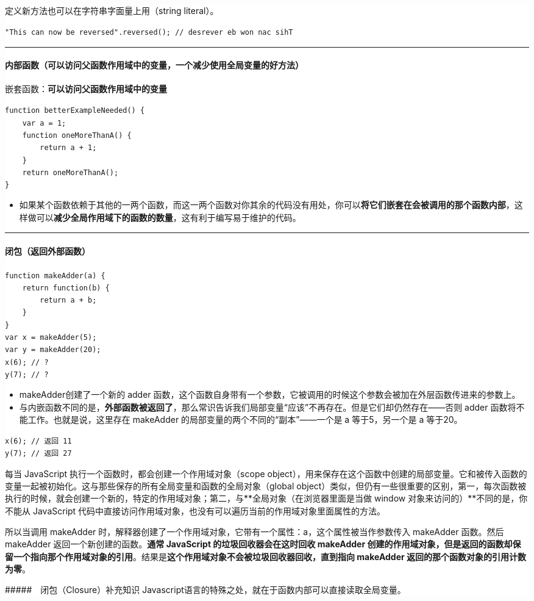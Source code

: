 定义新方法也可以在字符串字面量上用（string literal）。
```
"This can now be reversed".reversed(); // desrever eb won nac sihT
```

----------

#### 内部函数（可以访问父函数作用域中的变量，一个减少使用全局变量的好方法）
嵌套函数：**可以访问父函数作用域中的变量**

```
function betterExampleNeeded() {
    var a = 1;
    function oneMoreThanA() {
        return a + 1;
    }
    return oneMoreThanA();
}
```
- 如果某个函数依赖于其他的一两个函数，而这一两个函数对你其余的代码没有用处，你可以**将它们嵌套在会被调用的那个函数内部**，这样做可以**减少全局作用域下的函数的数量**，这有利于编写易于维护的代码。

----------

#### 闭包（返回外部函数）
```
function makeAdder(a) {
    return function(b) {
        return a + b;
    }
}
var x = makeAdder(5);
var y = makeAdder(20);
x(6); // ?
y(7); // ?
```
- makeAdder创建了一个新的 adder 函数，这个函数自身带有一个参数，它被调用的时候这个参数会被加在外层函数传进来的参数上。
- 与内嵌函数不同的是，**外部函数被返回了**，那么常识告诉我们局部变量“应该”不再存在。但是它们却仍然存在——否则 adder 函数将不能工作。也就是说，这里存在 makeAdder 的局部变量的两个不同的“副本”——一个是 a 等于5，另一个是 a 等于20。

```
x(6); // 返回 11
y(7); // 返回 27
```

每当 JavaScript 执行一个函数时，都会创建一个作用域对象（scope object），用来保存在这个函数中创建的局部变量。它和被传入函数的变量一起被初始化。这与那些保存的所有全局变量和函数的全局对象（global object）类似，但仍有一些很重要的区别，第一，每次函数被执行的时候，就会创建一个新的，特定的作用域对象；第二，与**全局对象（在浏览器里面是当做 window 对象来访问的）**不同的是，你不能从 JavaScript 代码中直接访问作用域对象，也没有可以遍历当前的作用域对象里面属性的方法。

所以当调用 makeAdder 时，解释器创建了一个作用域对象，它带有一个属性：a，这个属性被当作参数传入 makeAdder 函数。然后 makeAdder 返回一个新创建的函数。**通常 JavaScript 的垃圾回收器会在这时回收 makeAdder 创建的作用域对象，但是返回的函数却保留一个指向那个作用域对象的引用**。结果是**这个作用域对象不会被垃圾回收器回收，直到指向 makeAdder 返回的那个函数对象的引用计数为零**。

#####　闭包（Closure）补充知识
Javascript语言的特殊之处，就在于函数内部可以直接读取全局变量。

